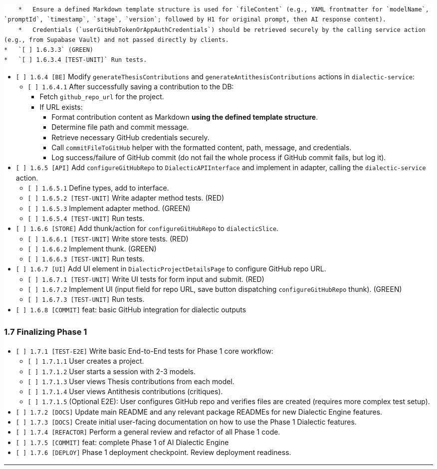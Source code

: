         *   Ensure a defined Markdown template structure is used for `fileContent` (e.g., YAML frontmatter for `modelName`, `promptId`, `timestamp`, `stage`, `version`; followed by H1 for original prompt, then AI response content).
        *   Credentials (`userGitHubTokenOrAppAuthCredentials`) should be retrieved securely by the calling service action (e.g., from Supabase Vault) and not passed directly by clients.
    *   `[ ] 1.6.3.3` (GREEN)
    *   `[ ] 1.6.3.4 [TEST-UNIT]` Run tests.
*   `[ ] 1.6.4 [BE]` Modify `generateThesisContributions` and `generateAntithesisContributions` actions in `dialectic-service`:
    *   `[ ] 1.6.4.1` After successfully saving a contribution to the DB:
        *   Fetch `github_repo_url` for the project.
        *   If URL exists:
            *   Format contribution content as Markdown **using the defined template structure**.
            *   Determine file path and commit message.
            *   Retrieve necessary GitHub credentials securely.
            *   Call `commitFileToGitHub` helper with the formatted content, path, message, and credentials.
            *   Log success/failure of GitHub commit (do not fail the whole process if GitHub commit fails, but log it).
*   `[ ] 1.6.5 [API]` Add `configureGitHubRepo` to `DialecticAPIInterface` and implement in adapter, calling the `dialectic-service` action.
    *   `[ ] 1.6.5.1` Define types, add to interface.
    *   `[ ] 1.6.5.2 [TEST-UNIT]` Write adapter method tests. (RED)
    *   `[ ] 1.6.5.3` Implement adapter method. (GREEN)
    *   `[ ] 1.6.5.4 [TEST-UNIT]` Run tests.
*   `[ ] 1.6.6 [STORE]` Add thunk/action for `configureGitHubRepo` to `dialecticSlice`.
    *   `[ ] 1.6.6.1 [TEST-UNIT]` Write store tests. (RED)
    *   `[ ] 1.6.6.2` Implement thunk. (GREEN)
    *   `[ ] 1.6.6.3 [TEST-UNIT]` Run tests.
*   `[ ] 1.6.7 [UI]` Add UI element in `DialecticProjectDetailsPage` to configure GitHub repo URL.
    *   `[ ] 1.6.7.1 [TEST-UNIT]` Write UI tests for form input and submit. (RED)
    *   `[ ] 1.6.7.2` Implement UI (input field for repo URL, save button dispatching `configureGitHubRepo` thunk). (GREEN)
    *   `[ ] 1.6.7.3 [TEST-UNIT]` Run tests.
*   `[ ] 1.6.8 [COMMIT]` feat: basic GitHub integration for dialectic outputs

### 1.7 Finalizing Phase 1
*   `[ ] 1.7.1 [TEST-E2E]` Write basic End-to-End tests for Phase 1 core workflow:
    *   `[ ] 1.7.1.1` User creates a project.
    *   `[ ] 1.7.1.2` User starts a session with 2-3 models.
    *   `[ ] 1.7.1.3` User views Thesis contributions from each model.
    *   `[ ] 1.7.1.4` User views Antithesis contributions (critiques).
    *   `[ ] 1.7.1.5` (Optional E2E): User configures GitHub repo and verifies files are created (requires more complex test setup).
*   `[ ] 1.7.2 [DOCS]` Update main README and any relevant package READMEs for new Dialectic Engine features.
*   `[ ] 1.7.3 [DOCS]` Create initial user-facing documentation on how to use the Phase 1 Dialectic features.
*   `[ ] 1.7.4 [REFACTOR]` Perform a general review and refactor of all Phase 1 code.
*   `[ ] 1.7.5 [COMMIT]` feat: complete Phase 1 of AI Dialectic Engine
*   `[ ] 1.7.6 [DEPLOY]` Phase 1 deployment checkpoint. Review deployment readiness.

---
